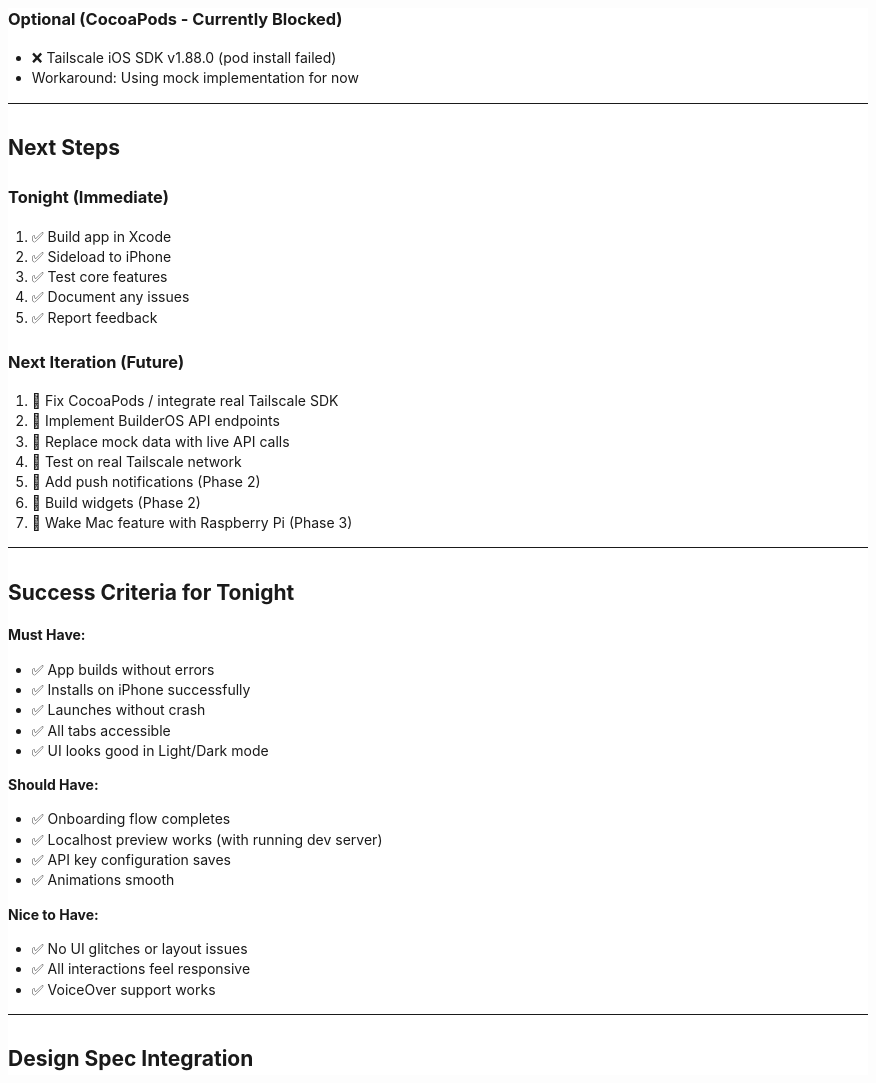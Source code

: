 ### Optional (CocoaPods - Currently Blocked)
- ❌ Tailscale iOS SDK v1.88.0 (pod install failed)
- Workaround: Using mock implementation for now

---

## Next Steps

### Tonight (Immediate)
1. ✅ Build app in Xcode
2. ✅ Sideload to iPhone
3. ✅ Test core features
4. ✅ Document any issues
5. ✅ Report feedback

### Next Iteration (Future)
1. 🔧 Fix CocoaPods / integrate real Tailscale SDK
2. 🔧 Implement BuilderOS API endpoints
3. 🔧 Replace mock data with live API calls
4. 🔧 Test on real Tailscale network
5. 🔧 Add push notifications (Phase 2)
6. 🔧 Build widgets (Phase 2)
7. 🔧 Wake Mac feature with Raspberry Pi (Phase 3)

---

## Success Criteria for Tonight

**Must Have:**
- ✅ App builds without errors
- ✅ Installs on iPhone successfully
- ✅ Launches without crash
- ✅ All tabs accessible
- ✅ UI looks good in Light/Dark mode

**Should Have:**
- ✅ Onboarding flow completes
- ✅ Localhost preview works (with running dev server)
- ✅ API key configuration saves
- ✅ Animations smooth

**Nice to Have:**
- ✅ No UI glitches or layout issues
- ✅ All interactions feel responsive
- ✅ VoiceOver support works

---

## Design Spec Integration
